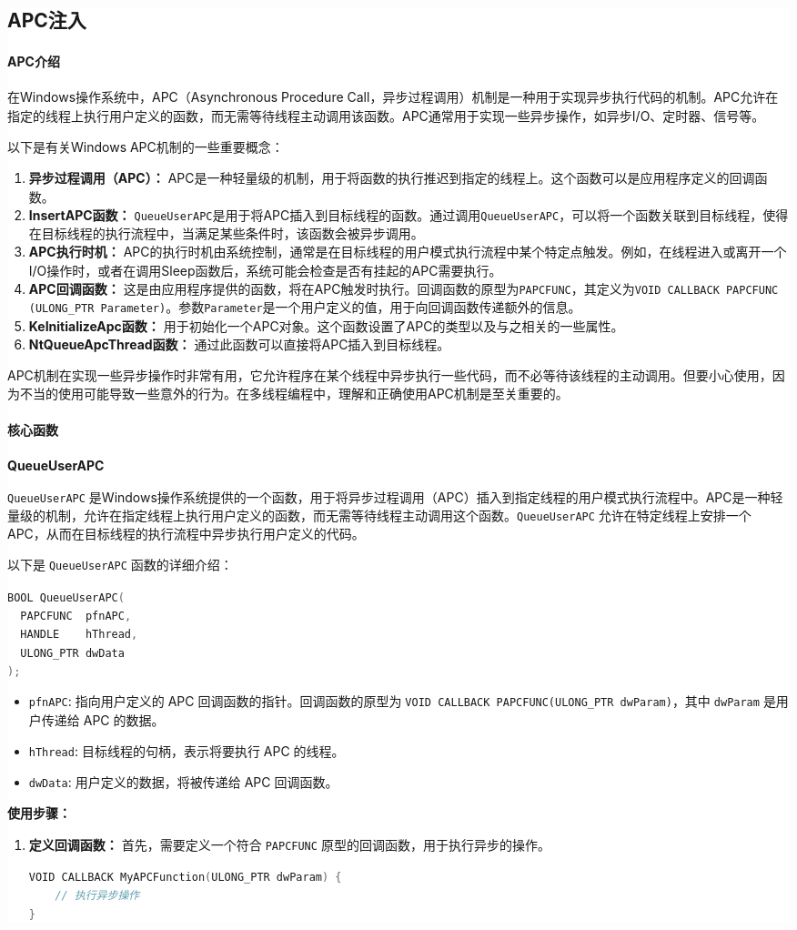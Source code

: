 

## APC注入

#### APC介绍

在Windows操作系统中，APC（Asynchronous Procedure Call，异步过程调用）机制是一种用于实现异步执行代码的机制。APC允许在指定的线程上执行用户定义的函数，而无需等待线程主动调用该函数。APC通常用于实现一些异步操作，如异步I/O、定时器、信号等。

以下是有关Windows APC机制的一些重要概念：

1. **异步过程调用（APC）：** APC是一种轻量级的机制，用于将函数的执行推迟到指定的线程上。这个函数可以是应用程序定义的回调函数。
2. **InsertAPC函数：** `QueueUserAPC`是用于将APC插入到目标线程的函数。通过调用`QueueUserAPC`，可以将一个函数关联到目标线程，使得在目标线程的执行流程中，当满足某些条件时，该函数会被异步调用。
3. **APC执行时机：** APC的执行时机由系统控制，通常是在目标线程的用户模式执行流程中某个特定点触发。例如，在线程进入或离开一个I/O操作时，或者在调用Sleep函数后，系统可能会检查是否有挂起的APC需要执行。
4. **APC回调函数：** 这是由应用程序提供的函数，将在APC触发时执行。回调函数的原型为`PAPCFUNC`，其定义为`VOID CALLBACK PAPCFUNC(ULONG_PTR Parameter)`。参数`Parameter`是一个用户定义的值，用于向回调函数传递额外的信息。
5. **KeInitializeApc函数：** 用于初始化一个APC对象。这个函数设置了APC的类型以及与之相关的一些属性。
6. **NtQueueApcThread函数：** 通过此函数可以直接将APC插入到目标线程。

APC机制在实现一些异步操作时非常有用，它允许程序在某个线程中异步执行一些代码，而不必等待该线程的主动调用。但要小心使用，因为不当的使用可能导致一些意外的行为。在多线程编程中，理解和正确使用APC机制是至关重要的。



#### 核心函数

**QueueUserAPC**

`QueueUserAPC` 是Windows操作系统提供的一个函数，用于将异步过程调用（APC）插入到指定线程的用户模式执行流程中。APC是一种轻量级的机制，允许在指定线程上执行用户定义的函数，而无需等待线程主动调用这个函数。`QueueUserAPC` 允许在特定线程上安排一个APC，从而在目标线程的执行流程中异步执行用户定义的代码。

以下是 `QueueUserAPC` 函数的详细介绍：

```cpp
BOOL QueueUserAPC(
  PAPCFUNC  pfnAPC,
  HANDLE    hThread,
  ULONG_PTR dwData
);
```

- `pfnAPC`: 指向用户定义的 APC 回调函数的指针。回调函数的原型为 `VOID CALLBACK PAPCFUNC(ULONG_PTR dwParam)`，其中 `dwParam` 是用户传递给 APC 的数据。

- `hThread`: 目标线程的句柄，表示将要执行 APC 的线程。

- `dwData`: 用户定义的数据，将被传递给 APC 回调函数。

**使用步骤：**

1. **定义回调函数：** 首先，需要定义一个符合 `PAPCFUNC` 原型的回调函数，用于执行异步的操作。

   ```cpp
   VOID CALLBACK MyAPCFunction(ULONG_PTR dwParam) {
       // 执行异步操作
   }
   ```
